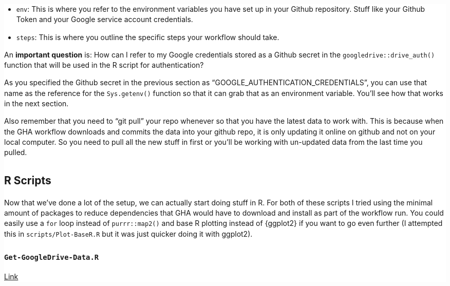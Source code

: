 -   `env`: This is where you refer to the environment variables you have
    set up in your Github repository. Stuff like your Github Token and
    your Google service account credentials.

-   `steps`: This is where you outline the specific steps your workflow
    should take.

An **important question** is: How can I refer to my Google credentials
stored as a Github secret in the `googledrive::drive_auth()` function
that will be used in the R script for authentication?

As you specified the Github secret in the previous section as
“GOOGLE\_AUTHENTICATION\_CREDENTIALS”, you can use that name as the
reference for the `Sys.getenv()` function so that it can grab that as an
environment variable. You’ll see how that works in the next section.

Also remember that you need to “git pull” your repo whenever so that you
have the latest data to work with. This is because when the GHA workflow
downloads and commits the data into your github repo, it is only
updating it online on github and not on your local computer. So you need
to pull all the new stuff in first or you’ll be working with un-updated
data from the last time you pulled.

R Scripts
---------

Now that we’ve done a lot of the setup, we can actually start doing
stuff in R. For both of these scripts I tried using the minimal amount
of packages to reduce dependencies that GHA would have to download and
install as part of the workflow run. You could easily use a `for` loop
instead of `purrr::map2()` and base R plotting instead of {ggplot2} if
you want to go even further (I attempted this in `scripts/Plot-BaseR.R`
but it was just quicker doing it with ggplot2).

### `Get-GoogleDrive-Data.R`

[Link](https://github.com/Ryo-N7/CanPL_Analysis/blob/main/scripts/Get-GoogleDrive-Data.R)
